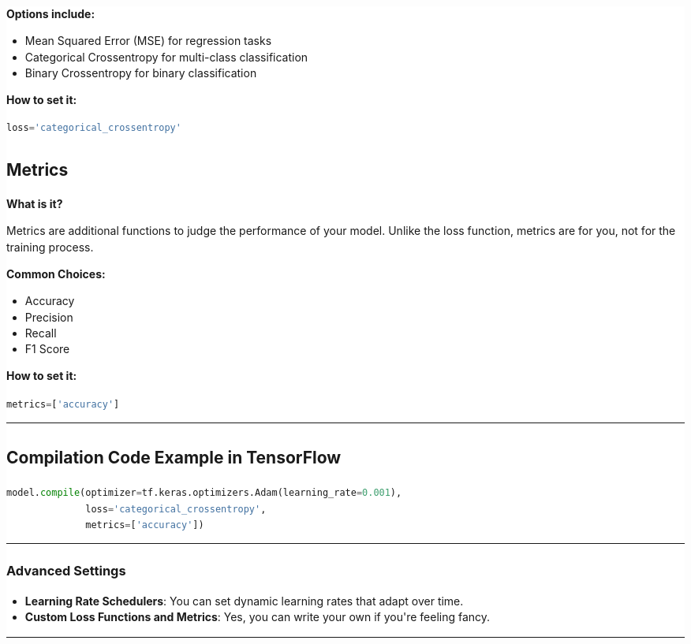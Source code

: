 **Options include:**

- Mean Squared Error (MSE) for regression tasks
- Categorical Crossentropy for multi-class classification
- Binary Crossentropy for binary classification

**How to set it:**

```python
loss='categorical_crossentropy'
```

## **Metrics**

**What is it?**

Metrics are additional functions to judge the performance of your model. Unlike the loss function, metrics are for you, not for the training process.

**Common Choices:**

- Accuracy
- Precision
- Recall
- F1 Score

**How to set it:**

```python
metrics=['accuracy']
```

---

## Compilation Code Example in TensorFlow

```python
model.compile(optimizer=tf.keras.optimizers.Adam(learning_rate=0.001),
              loss='categorical_crossentropy',
              metrics=['accuracy'])
```

---

### Advanced Settings

- **Learning Rate Schedulers**: You can set dynamic learning rates that adapt over time.
- **Custom Loss Functions and Metrics**: Yes, you can write your own if you're feeling fancy.

---
